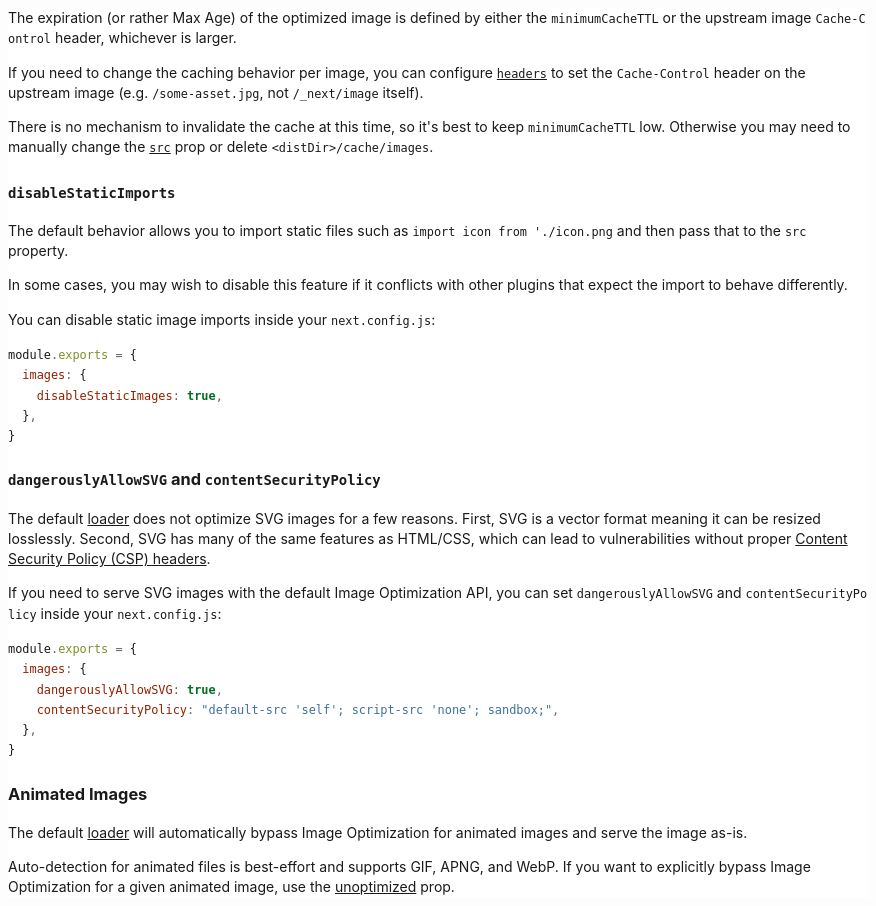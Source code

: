 The expiration (or rather Max Age) of the optimized image is defined by either the `minimumCacheTTL` or the upstream image `Cache-Control` header, whichever is larger.

If you need to change the caching behavior per image, you can configure [`headers`](/docs/api-reference/next.config.js/headers) to set the `Cache-Control` header on the upstream image (e.g. `/some-asset.jpg`, not `/_next/image` itself).

There is no mechanism to invalidate the cache at this time, so it's best to keep `minimumCacheTTL` low. Otherwise you may need to manually change the [`src`](#src) prop or delete `<distDir>/cache/images`.

### `disableStaticImports`

The default behavior allows you to import static files such as `import icon from './icon.png` and then pass that to the `src` property.

In some cases, you may wish to disable this feature if it conflicts with other plugins that expect the import to behave differently.

You can disable static image imports inside your `next.config.js`:

```jsx
module.exports = {
  images: {
    disableStaticImages: true,
  },
}
```

### `dangerouslyAllowSVG` and `contentSecurityPolicy`

The default [loader](#loader) does not optimize SVG images for a few reasons. First, SVG is a vector format meaning it can be resized losslessly. Second, SVG has many of the same features as HTML/CSS, which can lead to vulnerabilities without proper [Content Security Policy (CSP) headers](/docs/advanced-features/security-headers.md).

If you need to serve SVG images with the default Image Optimization API, you can set `dangerouslyAllowSVG` and `contentSecurityPolicy` inside your `next.config.js`:

```js
module.exports = {
  images: {
    dangerouslyAllowSVG: true,
    contentSecurityPolicy: "default-src 'self'; script-src 'none'; sandbox;",
  },
}
```

### Animated Images

The default [loader](#loader) will automatically bypass Image Optimization for animated images and serve the image as-is.

Auto-detection for animated files is best-effort and supports GIF, APNG, and WebP. If you want to explicitly bypass Image Optimization for a given animated image, use the [unoptimized](#unoptimized) prop.
